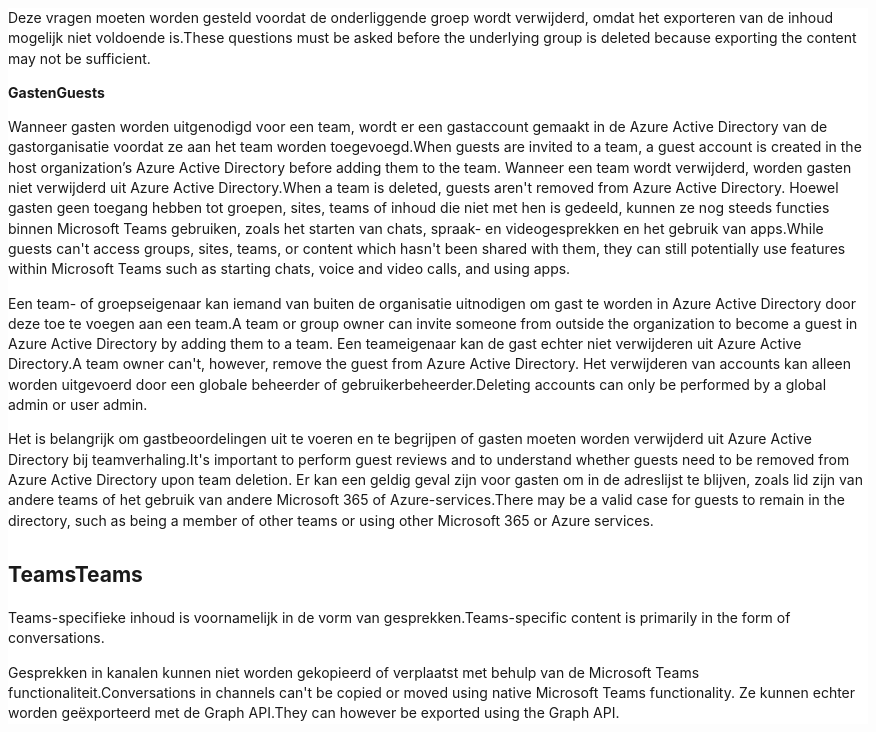 <span data-ttu-id="0b4a0-156">Deze vragen moeten worden gesteld voordat de onderliggende groep wordt verwijderd, omdat het exporteren van de inhoud mogelijk niet voldoende is.</span><span class="sxs-lookup"><span data-stu-id="0b4a0-156">These questions must be asked before the underlying group is deleted because exporting the content may not be sufficient.</span></span>

<span data-ttu-id="0b4a0-157">**Gasten**</span><span class="sxs-lookup"><span data-stu-id="0b4a0-157">**Guests**</span></span>

<span data-ttu-id="0b4a0-158">Wanneer gasten worden uitgenodigd voor een team, wordt er een gastaccount gemaakt in de Azure Active Directory van de gastorganisatie voordat ze aan het team worden toegevoegd.</span><span class="sxs-lookup"><span data-stu-id="0b4a0-158">When guests are invited to a team, a guest account is created in the host organization’s Azure Active Directory before adding them to the team.</span></span> <span data-ttu-id="0b4a0-159">Wanneer een team wordt verwijderd, worden gasten niet verwijderd uit Azure Active Directory.</span><span class="sxs-lookup"><span data-stu-id="0b4a0-159">When a team is deleted, guests aren't removed from Azure Active Directory.</span></span> <span data-ttu-id="0b4a0-160">Hoewel gasten geen toegang hebben tot groepen, sites, teams of inhoud die niet met hen is gedeeld, kunnen ze nog steeds functies binnen Microsoft Teams gebruiken, zoals het starten van chats, spraak- en videogesprekken en het gebruik van apps.</span><span class="sxs-lookup"><span data-stu-id="0b4a0-160">While guests can't access groups, sites, teams, or content which hasn't been shared with them, they can still potentially use features within Microsoft Teams such as starting chats, voice and video calls, and using apps.</span></span>

<span data-ttu-id="0b4a0-161">Een team- of groepseigenaar kan iemand van buiten de organisatie uitnodigen om gast te worden in Azure Active Directory door deze toe te voegen aan een team.</span><span class="sxs-lookup"><span data-stu-id="0b4a0-161">A team or group owner can invite someone from outside the organization to become a guest in Azure Active Directory by adding them to a team.</span></span> <span data-ttu-id="0b4a0-162">Een teameigenaar kan de gast echter niet verwijderen uit Azure Active Directory.</span><span class="sxs-lookup"><span data-stu-id="0b4a0-162">A team owner can't, however, remove the guest from Azure Active Directory.</span></span> <span data-ttu-id="0b4a0-163">Het verwijderen van accounts kan alleen worden uitgevoerd door een globale beheerder of gebruikerbeheerder.</span><span class="sxs-lookup"><span data-stu-id="0b4a0-163">Deleting accounts can only be performed by a global admin or user admin.</span></span>

<span data-ttu-id="0b4a0-164">Het is belangrijk om gastbeoordelingen uit te voeren en te begrijpen of gasten moeten worden verwijderd uit Azure Active Directory bij teamverhaling.</span><span class="sxs-lookup"><span data-stu-id="0b4a0-164">It's important to perform guest reviews and to understand whether guests need to be removed from Azure Active Directory upon team deletion.</span></span> <span data-ttu-id="0b4a0-165">Er kan een geldig geval zijn voor gasten om in de adreslijst te blijven, zoals lid zijn van andere teams of het gebruik van andere Microsoft 365 of Azure-services.</span><span class="sxs-lookup"><span data-stu-id="0b4a0-165">There may be a valid case for guests to remain in the directory, such as being a member of other teams or using other Microsoft 365 or Azure services.</span></span>

## <a name="teams"></a><span data-ttu-id="0b4a0-166">Teams</span><span class="sxs-lookup"><span data-stu-id="0b4a0-166">Teams</span></span>

<span data-ttu-id="0b4a0-167">Teams-specifieke inhoud is voornamelijk in de vorm van gesprekken.</span><span class="sxs-lookup"><span data-stu-id="0b4a0-167">Teams-specific content is primarily in the form of conversations.</span></span>

<span data-ttu-id="0b4a0-168">Gesprekken in kanalen kunnen niet worden gekopieerd of verplaatst met behulp van de Microsoft Teams functionaliteit.</span><span class="sxs-lookup"><span data-stu-id="0b4a0-168">Conversations in channels can't be copied or moved using native Microsoft Teams functionality.</span></span> <span data-ttu-id="0b4a0-169">Ze kunnen echter worden geëxporteerd met de Graph API.</span><span class="sxs-lookup"><span data-stu-id="0b4a0-169">They can however be exported using the Graph API.</span></span>
